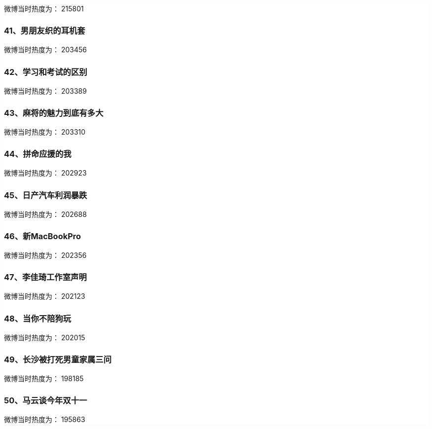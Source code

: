 微博当时热度为： 215801

### 41、男朋友织的耳机套

微博当时热度为： 203456

### 42、学习和考试的区别

微博当时热度为： 203389

### 43、麻将的魅力到底有多大

微博当时热度为： 203310

### 44、拼命应援的我

微博当时热度为： 202923

### 45、日产汽车利润暴跌

微博当时热度为： 202688

### 46、新MacBookPro

微博当时热度为： 202356

### 47、李佳琦工作室声明

微博当时热度为： 202123

### 48、当你不陪狗玩

微博当时热度为： 202015

### 49、长沙被打死男童家属三问

微博当时热度为： 198185

### 50、马云谈今年双十一

微博当时热度为： 195863

